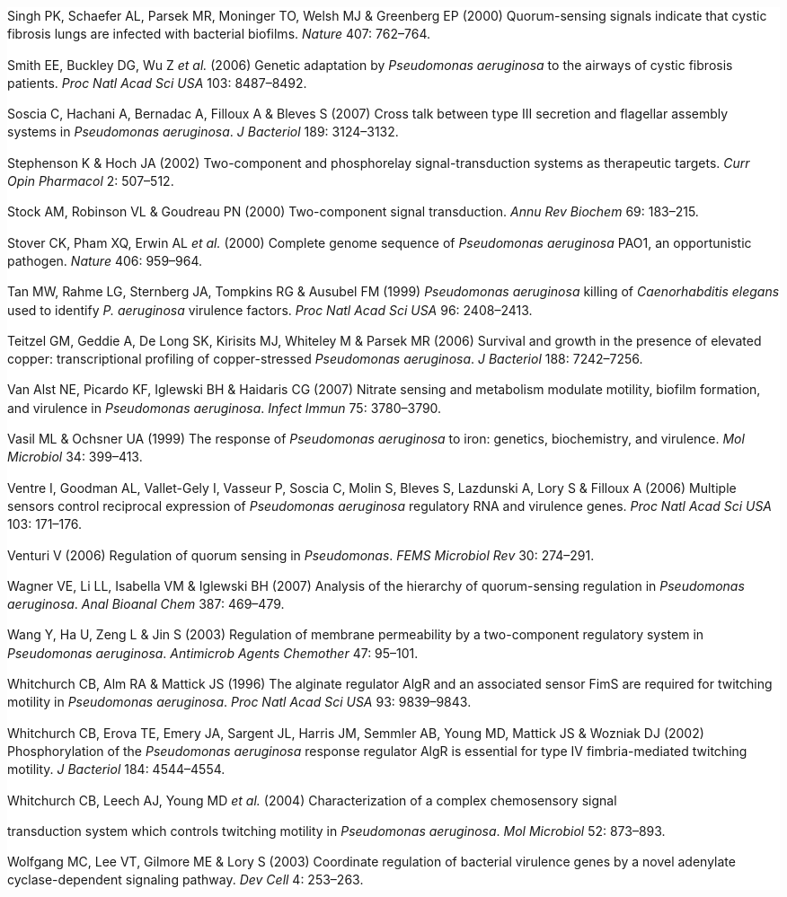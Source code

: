 Singh PK, Schaefer AL, Parsek MR, Moninger TO, Welsh MJ & Greenberg EP (2000) Quorum-sensing signals indicate that cystic fibrosis lungs are infected with bacterial biofilms. *Nature* 407: 762–764.

Smith EE, Buckley DG, Wu Z *et al.* (2006) Genetic adaptation by *Pseudomonas aeruginosa* to the airways of cystic fibrosis patients. *Proc Natl Acad Sci USA* 103: 8487–8492.

Soscia C, Hachani A, Bernadac A, Filloux A & Bleves S (2007) Cross talk between type III secretion and flagellar assembly systems in *Pseudomonas aeruginosa*. *J Bacteriol* 189: 3124–3132.

Stephenson K & Hoch JA (2002) Two-component and phosphorelay signal-transduction systems as therapeutic targets. *Curr Opin Pharmacol* 2: 507–512.

Stock AM, Robinson VL & Goudreau PN (2000) Two-component signal transduction. *Annu Rev Biochem* 69: 183–215.

Stover CK, Pham XQ, Erwin AL *et al.* (2000) Complete genome sequence of *Pseudomonas aeruginosa* PAO1, an opportunistic pathogen. *Nature* 406: 959–964.

Tan MW, Rahme LG, Sternberg JA, Tompkins RG & Ausubel FM (1999) *Pseudomonas aeruginosa* killing of *Caenorhabditis elegans* used to identify *P. aeruginosa* virulence factors. *Proc Natl Acad Sci USA* 96: 2408–2413.

Teitzel GM, Geddie A, De Long SK, Kirisits MJ, Whiteley M & Parsek MR (2006) Survival and growth in the presence of elevated copper: transcriptional profiling of copper-stressed *Pseudomonas aeruginosa*. *J Bacteriol* 188: 7242–7256.

Van Alst NE, Picardo KF, Iglewski BH & Haidaris CG (2007) Nitrate sensing and metabolism modulate motility, biofilm formation, and virulence in *Pseudomonas aeruginosa*. *Infect Immun* 75: 3780–3790.

Vasil ML & Ochsner UA (1999) The response of *Pseudomonas aeruginosa* to iron: genetics, biochemistry, and virulence. *Mol Microbiol* 34: 399–413.

Ventre I, Goodman AL, Vallet-Gely I, Vasseur P, Soscia C, Molin S, Bleves S, Lazdunski A, Lory S & Filloux A (2006) Multiple sensors control reciprocal expression of *Pseudomonas aeruginosa* regulatory RNA and virulence genes. *Proc Natl Acad Sci USA* 103: 171–176.

Venturi V (2006) Regulation of quorum sensing in *Pseudomonas*. *FEMS Microbiol Rev* 30: 274–291.

Wagner VE, Li LL, Isabella VM & Iglewski BH (2007) Analysis of the hierarchy of quorum-sensing regulation in *Pseudomonas aeruginosa*. *Anal Bioanal Chem* 387: 469–479.

Wang Y, Ha U, Zeng L & Jin S (2003) Regulation of membrane permeability by a two-component regulatory system in *Pseudomonas aeruginosa*. *Antimicrob Agents Chemother* 47: 95–101.

Whitchurch CB, Alm RA & Mattick JS (1996) The alginate regulator AlgR and an associated sensor FimS are required for twitching motility in *Pseudomonas aeruginosa*. *Proc Natl Acad Sci USA* 93: 9839–9843.

Whitchurch CB, Erova TE, Emery JA, Sargent JL, Harris JM, Semmler AB, Young MD, Mattick JS & Wozniak DJ (2002) Phosphorylation of the *Pseudomonas aeruginosa* response regulator AlgR is essential for type IV fimbria-mediated twitching motility. *J Bacteriol* 184: 4544–4554.

Whitchurch CB, Leech AJ, Young MD *et al.* (2004) Characterization of a complex chemosensory signal

transduction system which controls twitching motility in *Pseudomonas aeruginosa*. *Mol Microbiol* 52: 873–893.

Wolfgang MC, Lee VT, Gilmore ME & Lory S (2003) Coordinate regulation of bacterial virulence genes by a novel adenylate cyclase-dependent signaling pathway. *Dev Cell* 4: 253–263.
